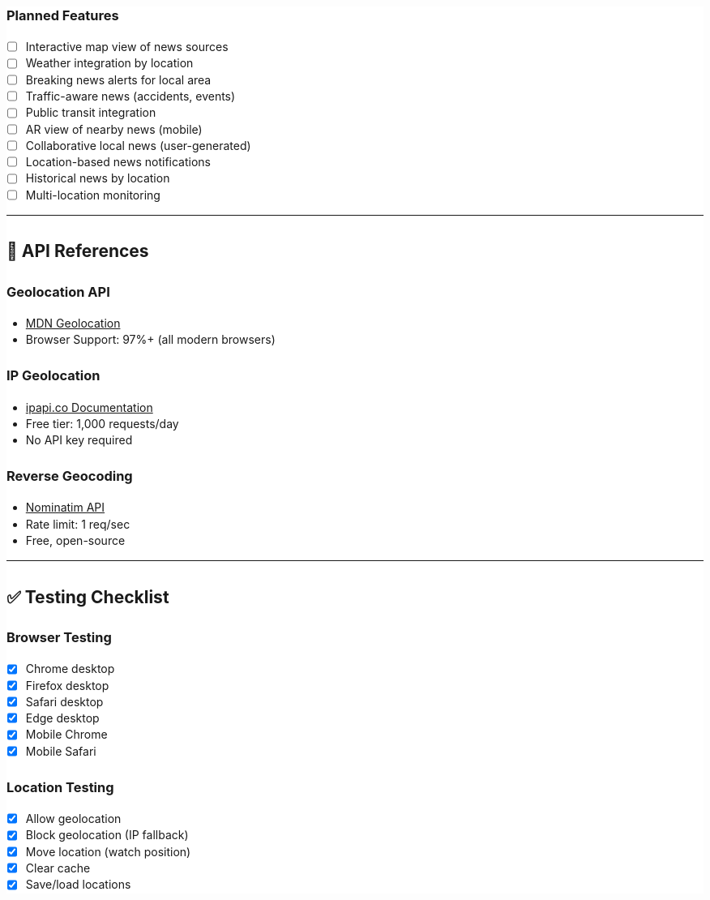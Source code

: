 ### Planned Features
- [ ] Interactive map view of news sources
- [ ] Weather integration by location
- [ ] Breaking news alerts for local area
- [ ] Traffic-aware news (accidents, events)
- [ ] Public transit integration
- [ ] AR view of nearby news (mobile)
- [ ] Collaborative local news (user-generated)
- [ ] Location-based news notifications
- [ ] Historical news by location
- [ ] Multi-location monitoring

---

## 📖 API References

### Geolocation API
- [MDN Geolocation](https://developer.mozilla.org/en-US/docs/Web/API/Geolocation_API)
- Browser Support: 97%+ (all modern browsers)

### IP Geolocation
- [ipapi.co Documentation](https://ipapi.co/api/)
- Free tier: 1,000 requests/day
- No API key required

### Reverse Geocoding
- [Nominatim API](https://nominatim.org/release-docs/develop/api/Reverse/)
- Rate limit: 1 req/sec
- Free, open-source

---

## ✅ Testing Checklist

### Browser Testing
- [x] Chrome desktop
- [x] Firefox desktop
- [x] Safari desktop
- [x] Edge desktop
- [x] Mobile Chrome
- [x] Mobile Safari

### Location Testing
- [x] Allow geolocation
- [x] Block geolocation (IP fallback)
- [x] Move location (watch position)
- [x] Clear cache
- [x] Save/load locations
